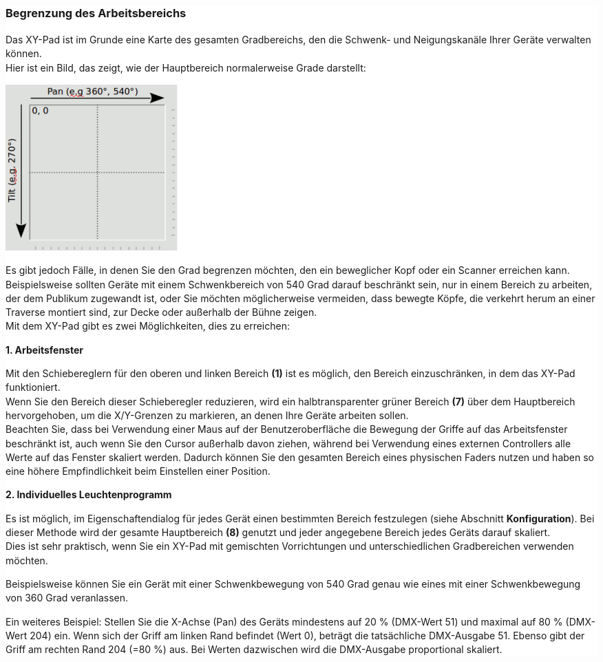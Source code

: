 ### Begrenzung des Arbeitsbereichs

Das XY-Pad ist im Grunde eine Karte des gesamten Gradbereichs, den die Schwenk- und Neigungskanäle Ihrer Geräte verwalten können.  
Hier ist ein Bild, das zeigt, wie der Hauptbereich normalerweise Grade darstellt:

![](xypad2.png)  

Es gibt jedoch Fälle, in denen Sie den Grad begrenzen möchten, den ein beweglicher Kopf oder ein Scanner erreichen kann.  
Beispielsweise sollten Geräte mit einem Schwenkbereich von 540 Grad darauf beschränkt sein, nur in einem Bereich zu arbeiten, der dem Publikum zugewandt ist, oder Sie möchten möglicherweise vermeiden, dass bewegte Köpfe, die verkehrt herum an einer Traverse montiert sind, zur Decke oder außerhalb der Bühne zeigen.  
Mit dem XY-Pad gibt es zwei Möglichkeiten, dies zu erreichen:

**1\. Arbeitsfenster**

Mit den Schiebereglern für den oberen und linken Bereich **(1)** ist es möglich, den Bereich einzuschränken, in dem das XY-Pad funktioniert.  
Wenn Sie den Bereich dieser Schieberegler reduzieren, wird ein halbtransparenter grüner Bereich **(7)** über dem Hauptbereich hervorgehoben, um die X/Y-Grenzen zu markieren, an denen Ihre Geräte arbeiten sollen.  
Beachten Sie, dass bei Verwendung einer Maus auf der Benutzeroberfläche die Bewegung der Griffe auf das Arbeitsfenster beschränkt ist, auch wenn Sie den Cursor außerhalb davon ziehen, während bei Verwendung eines externen Controllers alle Werte auf das Fenster skaliert werden. Dadurch können Sie den gesamten Bereich eines physischen Faders nutzen und haben so eine höhere Empfindlichkeit beim Einstellen einer Position.

**2\. Individuelles Leuchtenprogramm**

Es ist möglich, im Eigenschaftendialog für jedes Gerät einen bestimmten Bereich festzulegen (siehe Abschnitt **Konfiguration**). Bei dieser Methode wird der gesamte Hauptbereich **(8)** genutzt und jeder angegebene Bereich jedes Geräts darauf skaliert.  
Dies ist sehr praktisch, wenn Sie ein XY-Pad mit gemischten Vorrichtungen und unterschiedlichen Gradbereichen verwenden möchten.  

Beispielsweise können Sie ein Gerät mit einer Schwenkbewegung von 540 Grad genau wie eines mit einer Schwenkbewegung von 360 Grad veranlassen.

Ein weiteres Beispiel: Stellen Sie die X-Achse (Pan) des Geräts mindestens auf 20 % (DMX-Wert 51) und maximal auf 80 % (DMX-Wert 204) ein. Wenn sich der Griff am linken Rand befindet (Wert 0), beträgt die tatsächliche DMX-Ausgabe 51. Ebenso gibt der Griff am rechten Rand 204 (=80 %) aus. Bei Werten dazwischen wird die DMX-Ausgabe proportional skaliert.
